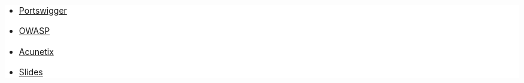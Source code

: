 * [Portswigger](https://portswigger.net/web-security/sql-injection)
* [OWASP](https://owasp.org/www-community/attacks/SQL_Injection)
* [Acunetix](https://www.acunetix.com/websitesecurity/sql-injection/)

* [Slides](https://drive.google.com/file/d/1iPbPaBBKDgMYDQBkbK2r1FNOClk6h5vV/view?usp=sharing)

